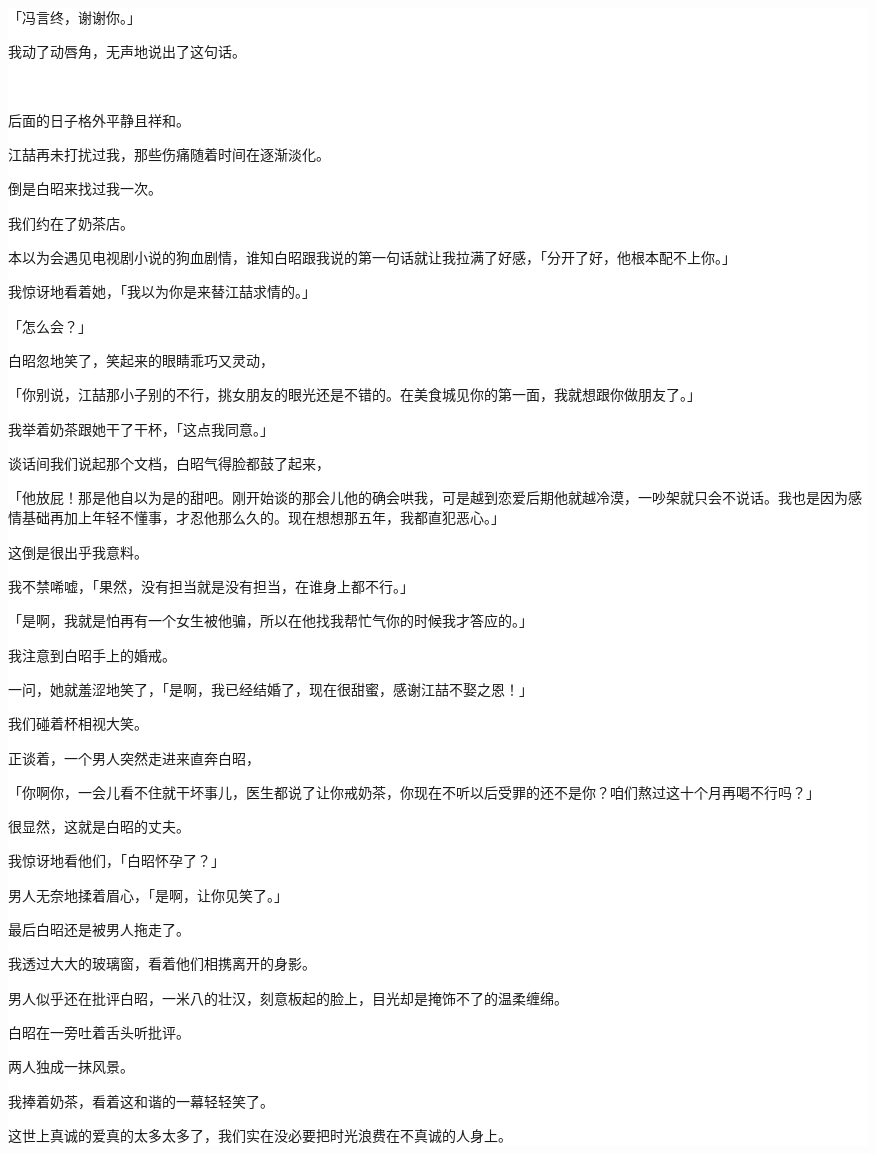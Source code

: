 「冯言终，谢谢你。」

我动了动唇角，无声地说出了这句话。

 

后面的日子格外平静且祥和。

江喆再未打扰过我，那些伤痛随着时间在逐渐淡化。

倒是白昭来找过我一次。

我们约在了奶茶店。

本以为会遇见电视剧小说的狗血剧情，谁知白昭跟我说的第一句话就让我拉满了好感，「分开了好，他根本配不上你。」

我惊讶地看着她，「我以为你是来替江喆求情的。」

「怎么会？」

白昭忽地笑了，笑起来的眼睛乖巧又灵动，

「你别说，江喆那小子别的不行，挑女朋友的眼光还是不错的。在美食城见你的第一面，我就想跟你做朋友了。」

我举着奶茶跟她干了干杯，「这点我同意。」

谈话间我们说起那个文档，白昭气得脸都鼓了起来，

「他放屁！那是他自以为是的甜吧。刚开始谈的那会儿他的确会哄我，可是越到恋爱后期他就越冷漠，一吵架就只会不说话。我也是因为感情基础再加上年轻不懂事，才忍他那么久的。现在想想那五年，我都直犯恶心。」

这倒是很出乎我意料。

我不禁唏嘘，「果然，没有担当就是没有担当，在谁身上都不行。」

「是啊，我就是怕再有一个女生被他骗，所以在他找我帮忙气你的时候我才答应的。」

我注意到白昭手上的婚戒。

一问，她就羞涩地笑了，「是啊，我已经结婚了，现在很甜蜜，感谢江喆不娶之恩！」

我们碰着杯相视大笑。

正谈着，一个男人突然走进来直奔白昭，

「你啊你，一会儿看不住就干坏事儿，医生都说了让你戒奶茶，你现在不听以后受罪的还不是你？咱们熬过这十个月再喝不行吗？」

很显然，这就是白昭的丈夫。

我惊讶地看他们，「白昭怀孕了？」

男人无奈地揉着眉心，「是啊，让你见笑了。」

最后白昭还是被男人拖走了。

我透过大大的玻璃窗，看着他们相携离开的身影。

男人似乎还在批评白昭，一米八的壮汉，刻意板起的脸上，目光却是掩饰不了的温柔缠绵。

白昭在一旁吐着舌头听批评。

两人独成一抹风景。

我捧着奶茶，看着这和谐的一幕轻轻笑了。

这世上真诚的爱真的太多太多了，我们实在没必要把时光浪费在不真诚的人身上。
